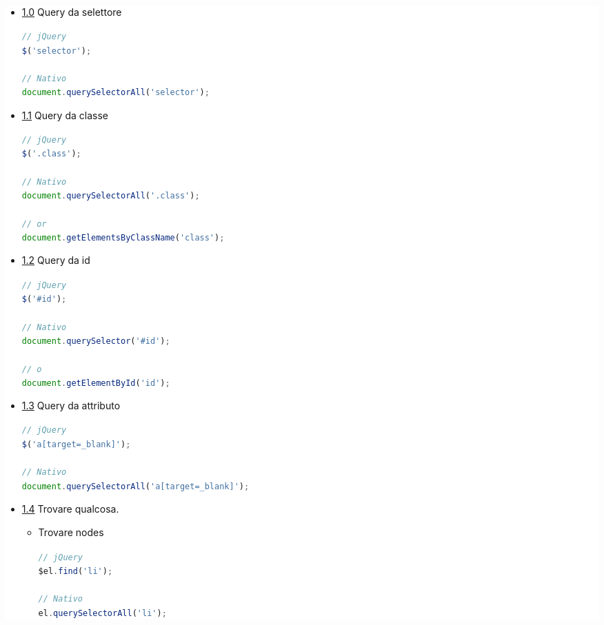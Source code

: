 - [1.0](#1.0) <a name='1.0'></a> Query da selettore

  ```js
  // jQuery
  $('selector');

  // Nativo
  document.querySelectorAll('selector');
  ```

- [1.1](#1.1) <a name='1.1'></a> Query da classe

  ```js
  // jQuery
  $('.class');

  // Nativo
  document.querySelectorAll('.class');

  // or
  document.getElementsByClassName('class');
  ```

- [1.2](#1.2) <a name='1.2'></a> Query da id

  ```js
  // jQuery
  $('#id');

  // Nativo
  document.querySelector('#id');

  // o
  document.getElementById('id');
  ```

- [1.3](#1.3) <a name='1.3'></a> Query da attributo

  ```js
  // jQuery
  $('a[target=_blank]');

  // Nativo
  document.querySelectorAll('a[target=_blank]');
  ```

- [1.4](#1.4) <a name='1.4'></a> Trovare qualcosa.

  + Trovare nodes

    ```js
    // jQuery
    $el.find('li');

    // Nativo
    el.querySelectorAll('li');
    ```
